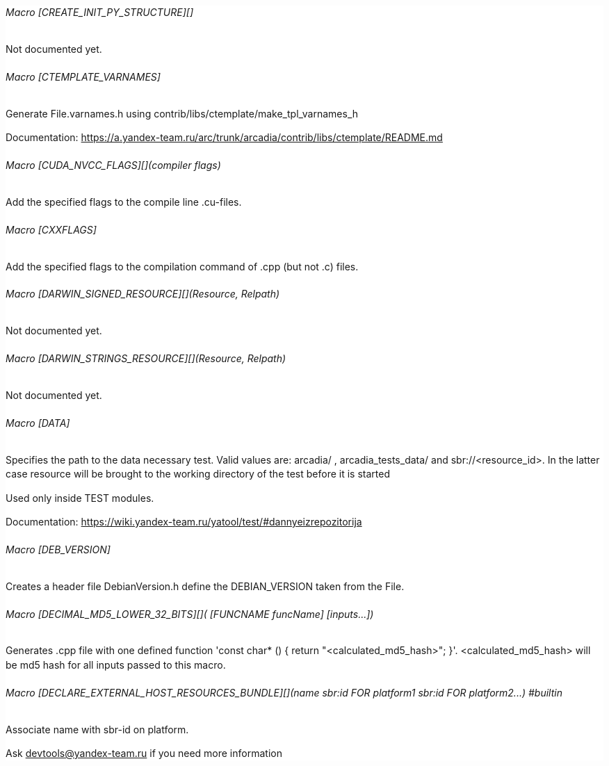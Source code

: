 ###### Macro [CREATE\_INIT\_PY\_STRUCTURE][] <a name="macro_CREATE_INIT_PY_STRUCTURE"></a>
Not documented yet.

###### Macro [CTEMPLATE\_VARNAMES][](File) <a name="macro_CTEMPLATE_VARNAMES"></a>
Generate File.varnames.h using contrib/libs/ctemplate/make\_tpl\_varnames\_h

Documentation: https://a.yandex-team.ru/arc/trunk/arcadia/contrib/libs/ctemplate/README.md

###### Macro [CUDA\_NVCC\_FLAGS][](compiler flags) <a name="macro_CUDA_NVCC_FLAGS"></a>
Add the specified flags to the compile line .cu-files.

###### Macro [CXXFLAGS][](compiler\_flags) <a name="macro_CXXFLAGS"></a>
Add the specified flags to the compilation command of .cpp (but not .c) files.

###### Macro [DARWIN\_SIGNED\_RESOURCE][](Resource, Relpath) <a name="macro_DARWIN_SIGNED_RESOURCE"></a>
Not documented yet.

###### Macro [DARWIN\_STRINGS\_RESOURCE][](Resource, Relpath) <a name="macro_DARWIN_STRINGS_RESOURCE"></a>
Not documented yet.

###### Macro [DATA][]([path...]) <a name="macro_DATA"></a>
Specifies the path to the data necessary test.
Valid values are: arcadia/<path> , arcadia\_tests\_data/<path> and sbr://<resource\_id>.
In the latter case resource will be brought to the working directory of the test before it is started

Used only inside TEST modules.

Documentation: https://wiki.yandex-team.ru/yatool/test/#dannyeizrepozitorija

###### Macro [DEB\_VERSION][](File) <a name="macro_DEB_VERSION"></a>
Creates a header file DebianVersion.h define the DEBIAN\_VERSION taken from the File.

###### Macro [DECIMAL\_MD5\_LOWER\_32\_BITS][](<fileName> [FUNCNAME funcName] [inputs...]) <a name="macro_DECIMAL_MD5_LOWER_32_BITS"></a>
Generates .cpp file <fileName> with one defined function 'const char\* <funcName>() { return "<calculated\_md5\_hash>"; }'.
<calculated\_md5\_hash> will be md5 hash for all inputs passed to this macro.

###### Macro [DECLARE\_EXTERNAL\_HOST\_RESOURCES\_BUNDLE][](name sbr:id FOR platform1 sbr:id FOR platform2...)  _#builtin_ <a name="macro_DECLARE_EXTERNAL_HOST_RESOURCES_BUNDLE"></a>
Associate name with sbr-id on platform.

Ask devtools@yandex-team.ru if you need more information

